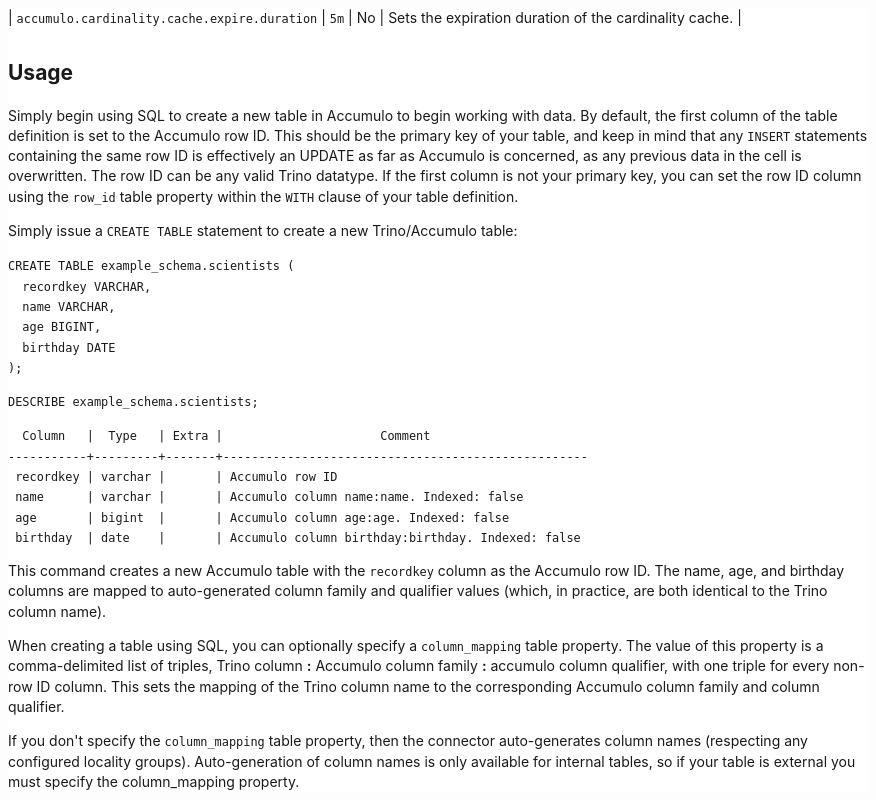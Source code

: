 | `accumulo.cardinality.cache.expire.duration` | `5m`              | No       | Sets the expiration duration of the cardinality cache.                           |

## Usage

Simply begin using SQL to create a new table in Accumulo to begin
working with data. By default, the first column of the table definition
is set to the Accumulo row ID. This should be the primary key of your
table, and keep in mind that any `INSERT` statements containing the same
row ID is effectively an UPDATE as far as Accumulo is concerned, as any
previous data in the cell is overwritten. The row ID can be
any valid Trino datatype. If the first column is not your primary key, you
can set the row ID column using the `row_id` table property within the `WITH`
clause of your table definition.

Simply issue a `CREATE TABLE` statement to create a new Trino/Accumulo table:

```
CREATE TABLE example_schema.scientists (
  recordkey VARCHAR,
  name VARCHAR,
  age BIGINT,
  birthday DATE
);
```

```sql
DESCRIBE example_schema.scientists;
```

```text
  Column   |  Type   | Extra |                      Comment
-----------+---------+-------+---------------------------------------------------
 recordkey | varchar |       | Accumulo row ID
 name      | varchar |       | Accumulo column name:name. Indexed: false
 age       | bigint  |       | Accumulo column age:age. Indexed: false
 birthday  | date    |       | Accumulo column birthday:birthday. Indexed: false
```

This command creates a new Accumulo table with the `recordkey` column
as the Accumulo row ID. The name, age, and birthday columns are mapped to
auto-generated column family and qualifier values (which, in practice,
are both identical to the Trino column name).

When creating a table using SQL, you can optionally specify a
`column_mapping` table property. The value of this property is a
comma-delimited list of triples, Trino column **:** Accumulo column
family **:** accumulo column qualifier, with one triple for every
non-row ID column. This sets the mapping of the Trino column name to
the corresponding Accumulo column family and column qualifier.

If you don't specify the `column_mapping` table property, then the
connector auto-generates column names (respecting any configured locality groups).
Auto-generation of column names is only available for internal tables, so if your
table is external you must specify the column_mapping property.
